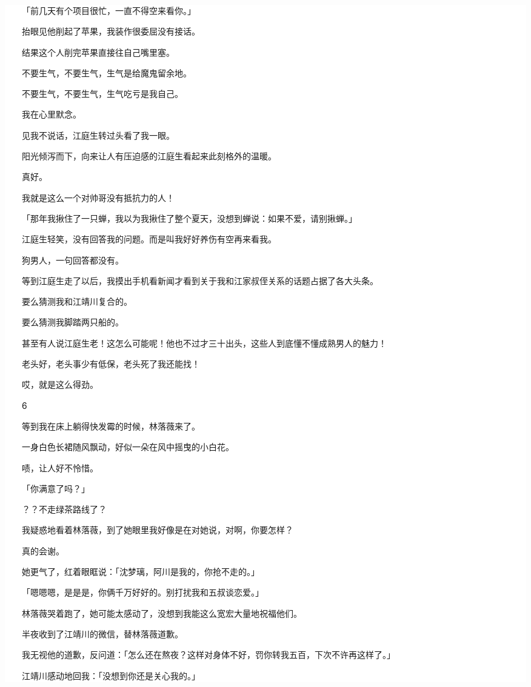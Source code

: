 &emsp;&emsp;「前几天有个项目很忙，一直不得空来看你。」  
  
&emsp;&emsp;抬眼见他削起了苹果，我装作很委屈没有接话。  
  
&emsp;&emsp;结果这个人削完苹果直接往自己嘴里塞。  
  
&emsp;&emsp;不要生气，不要生气，生气是给魔鬼留余地。  
  
&emsp;&emsp;不要生气，不要生气，生气吃亏是我自己。  
  
&emsp;&emsp;我在心里默念。  
  
&emsp;&emsp;见我不说话，江庭生转过头看了我一眼。  
  
&emsp;&emsp;阳光倾泻而下，向来让人有压迫感的江庭生看起来此刻格外的温暖。  
  
&emsp;&emsp;真好。  
  
&emsp;&emsp;我就是这么一个对帅哥没有抵抗力的人！  
  
&emsp;&emsp;「那年我揪住了一只蝉，我以为我揪住了整个夏天，没想到蝉说：如果不爱，请别揪蝉。」  
  
&emsp;&emsp;江庭生轻笑，没有回答我的问题。而是叫我好好养伤有空再来看我。  
  
&emsp;&emsp;狗男人，一句回答都没有。  
  
&emsp;&emsp;等到江庭生走了以后，我摸出手机看新闻才看到关于我和江家叔侄关系的话题占据了各大头条。  
  
&emsp;&emsp;要么猜测我和江靖川复合的。  
  
&emsp;&emsp;要么猜测我脚踏两只船的。  
  
&emsp;&emsp;甚至有人说江庭生老！这怎么可能呢！他也不过才三十出头，这些人到底懂不懂成熟男人的魅力！  
  
&emsp;&emsp;老头好，老头事少有低保，老头死了我还能找！  
  
&emsp;&emsp;哎，就是这么得劲。  
  
&emsp;&emsp;6  
  
&emsp;&emsp;等到我在床上躺得快发霉的时候，林落薇来了。  
  
&emsp;&emsp;一身白色长裙随风飘动，好似一朵在风中摇曳的小白花。  
  
&emsp;&emsp;啧，让人好不怜惜。  
  
&emsp;&emsp;「你满意了吗？」  
  
&emsp;&emsp;？？不走绿茶路线了？  
  
&emsp;&emsp;我疑惑地看着林落薇，到了她眼里我好像是在对她说，对啊，你要怎样？  
  
&emsp;&emsp;真的会谢。  
  
&emsp;&emsp;她更气了，红着眼眶说：「沈梦璃，阿川是我的，你抢不走的。」  
  
&emsp;&emsp;「嗯嗯嗯，是是是，你俩千万好好的。别打扰我和五叔谈恋爱。」  
  
&emsp;&emsp;林落薇哭着跑了，她可能太感动了，没想到我能这么宽宏大量地祝福他们。  
  
&emsp;&emsp;半夜收到了江靖川的微信，替林落薇道歉。  
  
&emsp;&emsp;我无视他的道歉，反问道：「怎么还在熬夜？这样对身体不好，罚你转我五百，下次不许再这样了。」  
  
&emsp;&emsp;江靖川感动地回我：「没想到你还是关心我的。」  
  